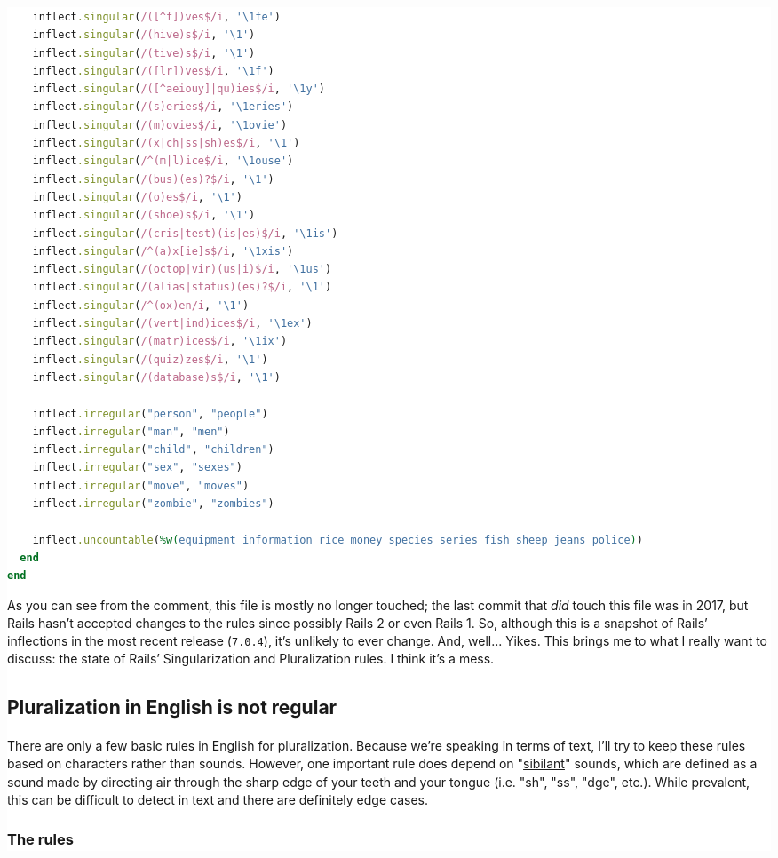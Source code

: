 ```ruby
    inflect.singular(/([^f])ves$/i, '\1fe')
    inflect.singular(/(hive)s$/i, '\1')
    inflect.singular(/(tive)s$/i, '\1')
    inflect.singular(/([lr])ves$/i, '\1f')
    inflect.singular(/([^aeiouy]|qu)ies$/i, '\1y')
    inflect.singular(/(s)eries$/i, '\1eries')
    inflect.singular(/(m)ovies$/i, '\1ovie')
    inflect.singular(/(x|ch|ss|sh)es$/i, '\1')
    inflect.singular(/^(m|l)ice$/i, '\1ouse')
    inflect.singular(/(bus)(es)?$/i, '\1')
    inflect.singular(/(o)es$/i, '\1')
    inflect.singular(/(shoe)s$/i, '\1')
    inflect.singular(/(cris|test)(is|es)$/i, '\1is')
    inflect.singular(/^(a)x[ie]s$/i, '\1xis')
    inflect.singular(/(octop|vir)(us|i)$/i, '\1us')
    inflect.singular(/(alias|status)(es)?$/i, '\1')
    inflect.singular(/^(ox)en/i, '\1')
    inflect.singular(/(vert|ind)ices$/i, '\1ex')
    inflect.singular(/(matr)ices$/i, '\1ix')
    inflect.singular(/(quiz)zes$/i, '\1')
    inflect.singular(/(database)s$/i, '\1')

    inflect.irregular("person", "people")
    inflect.irregular("man", "men")
    inflect.irregular("child", "children")
    inflect.irregular("sex", "sexes")
    inflect.irregular("move", "moves")
    inflect.irregular("zombie", "zombies")

    inflect.uncountable(%w(equipment information rice money species series fish sheep jeans police))
  end
end
```

As you can see from the comment, this file is mostly no longer touched; the last commit that _did_ touch this file was in 2017, but Rails hasn’t accepted changes to the rules since possibly Rails 2 or even Rails 1. So, although this is a snapshot of Rails’ inflections in the most recent release (`7.0.4`), it’s unlikely to ever change. And, well... Yikes. This brings me to what I really want to discuss: the state of Rails’ Singularization and Pluralization rules. I think it’s a mess.

## Pluralization in English is not regular

There are only a few basic rules in English for pluralization. Because we’re speaking in terms of text, I’ll try to keep these rules based on characters rather than sounds. However, one important rule does depend on "[sibilant](http://en.wikipedia.org/wiki/Sibilant)" sounds, which are defined as a sound made by directing air through the sharp edge of your teeth and your tongue (i.e. "sh", "ss", "dge", etc.). While prevalent, this can be difficult to detect in text and there are definitely edge cases.

### The rules
